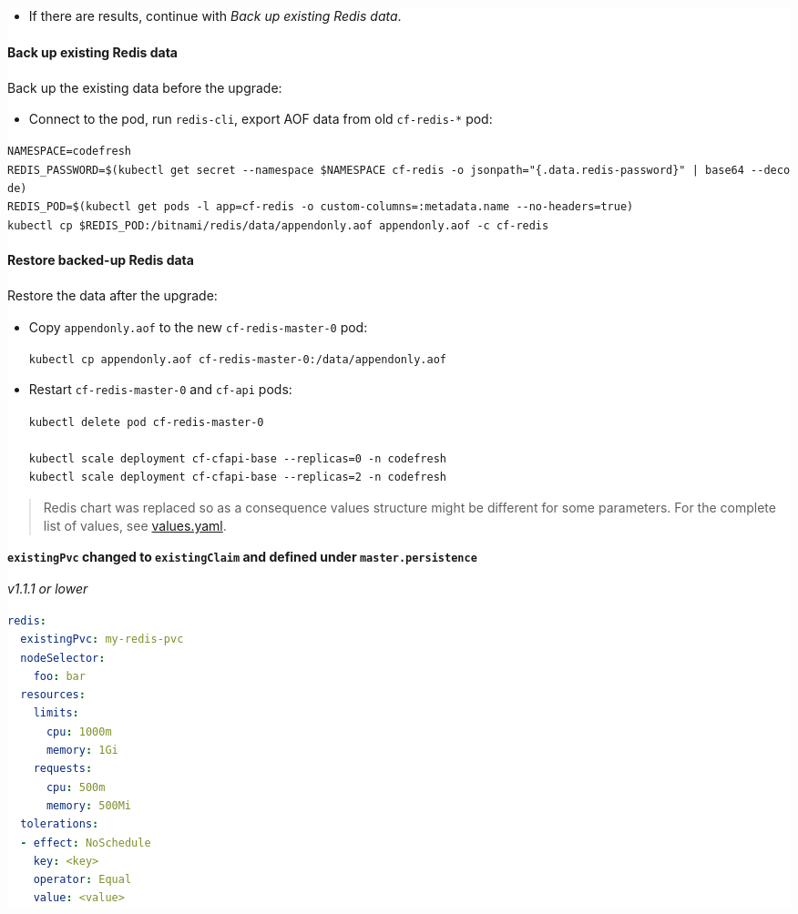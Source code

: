 * If there are results, continue with _Back up existing Redis data_.

#### Back up existing Redis data
Back up the existing data before the upgrade:

* Connect to the pod, run `redis-cli`, export AOF data from old `cf-redis-*` pod:

```shell
NAMESPACE=codefresh
REDIS_PASSWORD=$(kubectl get secret --namespace $NAMESPACE cf-redis -o jsonpath="{.data.redis-password}" | base64 --decode)
REDIS_POD=$(kubectl get pods -l app=cf-redis -o custom-columns=:metadata.name --no-headers=true)
kubectl cp $REDIS_POD:/bitnami/redis/data/appendonly.aof appendonly.aof -c cf-redis
```

#### Restore backed-up Redis data
Restore the data after the upgrade:

* Copy `appendonly.aof` to the new `cf-redis-master-0` pod:

  ```shell
  kubectl cp appendonly.aof cf-redis-master-0:/data/appendonly.aof
  ````
* Restart `cf-redis-master-0` and `cf-api` pods:

  ```shell
  kubectl delete pod cf-redis-master-0

  kubectl scale deployment cf-cfapi-base --replicas=0 -n codefresh
  kubectl scale deployment cf-cfapi-base --replicas=2 -n codefresh
  ```

> Redis chart was replaced so as a consequence values structure might be different for some parameters.
  For the complete list of values, see [values.yaml](https://github.com/bitnami/charts/blob/master/bitnami/redis/values.yaml).

**`existingPvc` changed to `existingClaim` and defined under `master.persistence`**

*v1.1.1 or lower*
```yaml
redis:
  existingPvc: my-redis-pvc
  nodeSelector:
    foo: bar
  resources:
    limits:
      cpu: 1000m
      memory: 1Gi
    requests:
      cpu: 500m
      memory: 500Mi
  tolerations:
  - effect: NoSchedule
    key: <key>
    operator: Equal
    value: <value>
```
